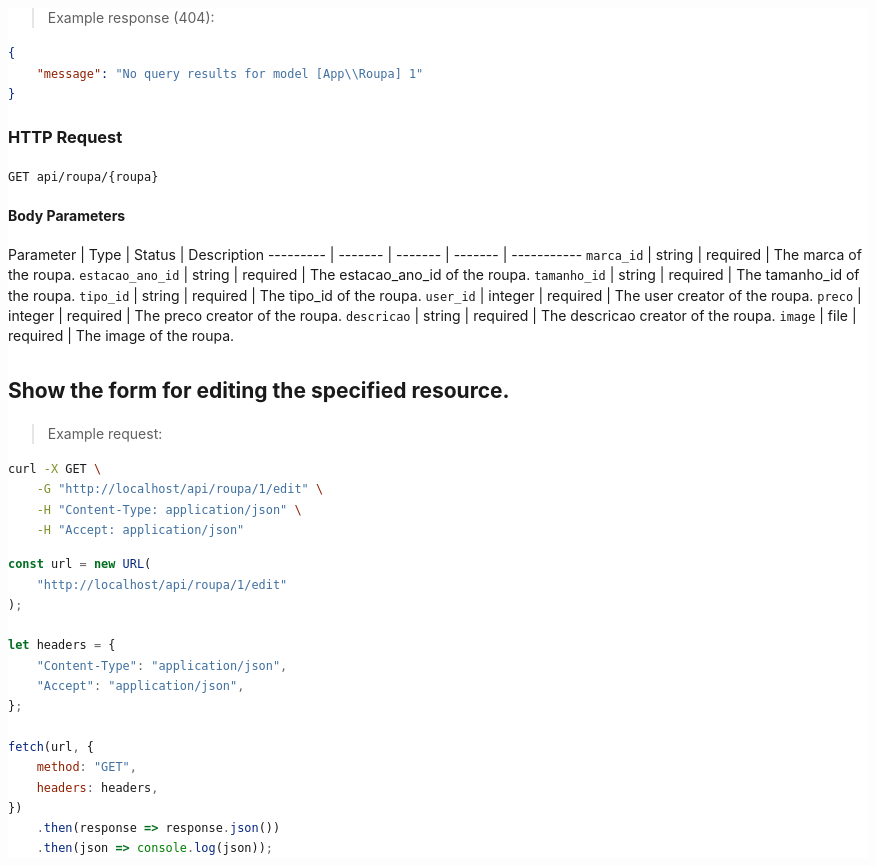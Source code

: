 
> Example response (404):

```json
{
    "message": "No query results for model [App\\Roupa] 1"
}
```

### HTTP Request
`GET api/roupa/{roupa}`

#### Body Parameters
Parameter | Type | Status | Description
--------- | ------- | ------- | ------- | -----------
    `marca_id` | string |  required  | The marca of the roupa.
        `estacao_ano_id` | string |  required  | The estacao_ano_id of the roupa.
        `tamanho_id` | string |  required  | The tamanho_id of the roupa.
        `tipo_id` | string |  required  | The tipo_id of the roupa.
        `user_id` | integer |  required  | The user creator of the roupa.
        `preco` | integer |  required  | The preco creator of the roupa.
        `descricao` | string |  required  | The descricao creator of the roupa.
        `image` | file |  required  | The image of the roupa.
    



## Show the form for editing the specified resource.

> Example request:

```bash
curl -X GET \
    -G "http://localhost/api/roupa/1/edit" \
    -H "Content-Type: application/json" \
    -H "Accept: application/json"
```

```javascript
const url = new URL(
    "http://localhost/api/roupa/1/edit"
);

let headers = {
    "Content-Type": "application/json",
    "Accept": "application/json",
};

fetch(url, {
    method: "GET",
    headers: headers,
})
    .then(response => response.json())
    .then(json => console.log(json));
```
